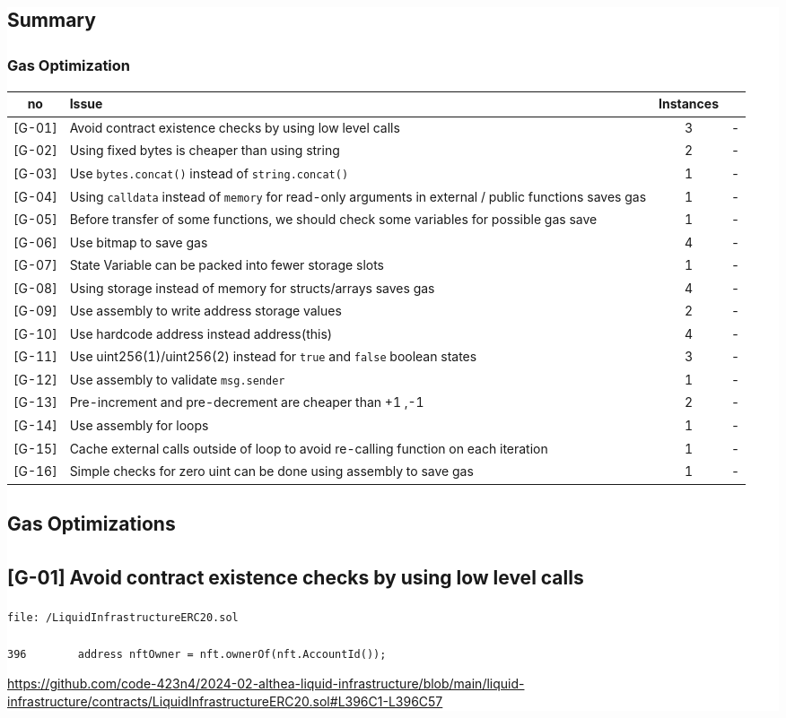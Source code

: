 ## Summary

### Gas Optimization

no | Issue |Instances||
|-|:-|:-:|:-:|
| [G-01] | Avoid contract existence checks by using low level calls	 | 3 | - |
| [G-02] | Using fixed bytes is cheaper than using string | 2 | - |
| [G-03] | Use  `bytes.concat()` instead of `string.concat()` | 1 | - |
| [G-04] | Using `calldata` instead of `memory` for read-only arguments in external / public functions saves gas | 1 | - |
| [G-05] | Before transfer of  some functions, we should check some variables for possible gas save | 1 | - |
| [G-06] | Use bitmap to save gas | 4 | - |
| [G-07] | State Variable can be packed into fewer storage slots | 1 | - |
| [G-08] | Using storage instead of memory for structs/arrays saves gas | 4 | - |
| [G-09] | Use assembly to write address storage values | 2 | - |
| [G-10] | Use hardcode address instead address(this) | 4 | - |
| [G-11] | Use uint256(1)/uint256(2) instead for `true` and `false` boolean states | 3 | - |
| [G-12] | Use assembly to validate `msg.sender` | 1 | - |
| [G-13] | Pre-increment and pre-decrement are cheaper than +1 ,-1 | 2 | - |
| [G-14] | Use assembly for loops | 1 | - |
| [G-15] | Cache external calls outside of loop to avoid re-calling function on each iteration | 1 | - |
| [G-16] | Simple checks for zero uint can be done using assembly to save gas | 1 | - |


## Gas Optimizations  

## [G-01] Avoid contract existence checks by using low level calls		


```solidity
file: /LiquidInfrastructureERC20.sol

396        address nftOwner = nft.ownerOf(nft.AccountId());

```
https://github.com/code-423n4/2024-02-althea-liquid-infrastructure/blob/main/liquid-infrastructure/contracts/LiquidInfrastructureERC20.sol#L396C1-L396C57
